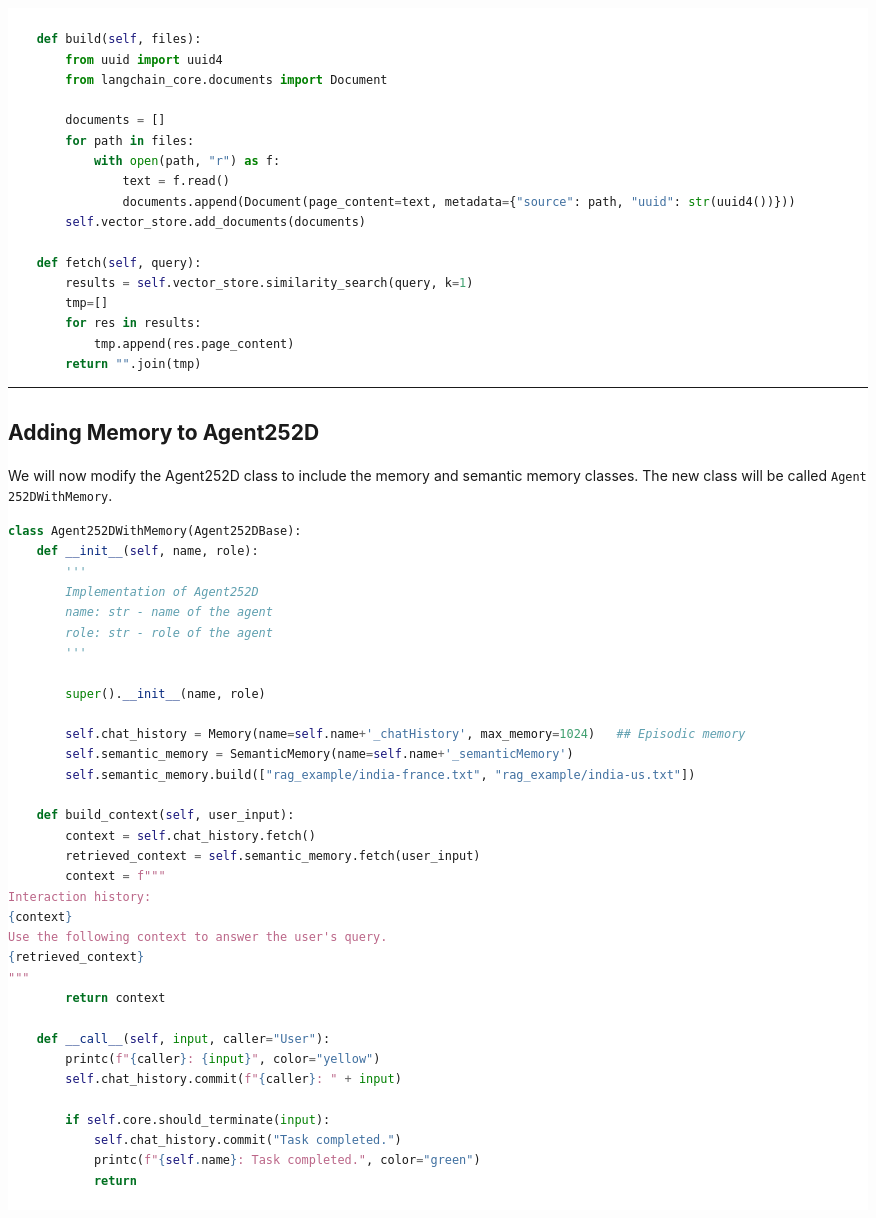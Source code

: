 ```python

    def build(self, files):
        from uuid import uuid4
        from langchain_core.documents import Document

        documents = []
        for path in files:
            with open(path, "r") as f:
                text = f.read()
                documents.append(Document(page_content=text, metadata={"source": path, "uuid": str(uuid4())}))
        self.vector_store.add_documents(documents)

    def fetch(self, query):
        results = self.vector_store.similarity_search(query, k=1)
        tmp=[]
        for res in results:
            tmp.append(res.page_content)
        return "".join(tmp)
```

---

## Adding Memory to Agent252D

We will now modify the Agent252D class to include the memory and semantic memory classes. The new class will be called `Agent252DWithMemory`. 

```python
class Agent252DWithMemory(Agent252DBase):
    def __init__(self, name, role):
        '''
        Implementation of Agent252D
        name: str - name of the agent
        role: str - role of the agent
        '''

        super().__init__(name, role)

        self.chat_history = Memory(name=self.name+'_chatHistory', max_memory=1024)   ## Episodic memory
        self.semantic_memory = SemanticMemory(name=self.name+'_semanticMemory')
        self.semantic_memory.build(["rag_example/india-france.txt", "rag_example/india-us.txt"])

    def build_context(self, user_input):
        context = self.chat_history.fetch()
        retrieved_context = self.semantic_memory.fetch(user_input)
        context = f"""
Interaction history:
{context}
Use the following context to answer the user's query.
{retrieved_context}
"""
        return context
    
    def __call__(self, input, caller="User"):
        printc(f"{caller}: {input}", color="yellow")
        self.chat_history.commit(f"{caller}: " + input)
        
        if self.core.should_terminate(input):
            self.chat_history.commit("Task completed.")
            printc(f"{self.name}: Task completed.", color="green")
            return
        
```